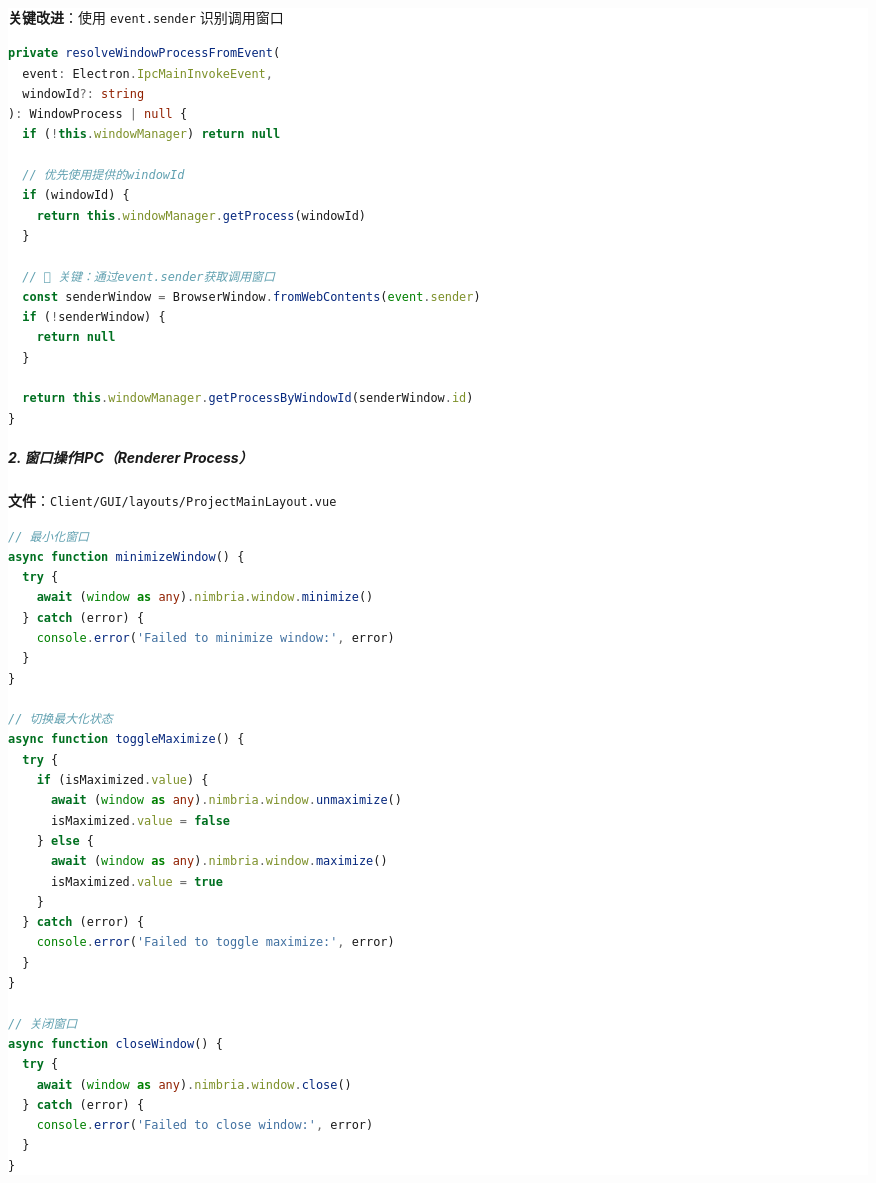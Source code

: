 **关键改进**：使用 `event.sender` 识别调用窗口
```typescript
private resolveWindowProcessFromEvent(
  event: Electron.IpcMainInvokeEvent,
  windowId?: string
): WindowProcess | null {
  if (!this.windowManager) return null
  
  // 优先使用提供的windowId
  if (windowId) {
    return this.windowManager.getProcess(windowId)
  }
  
  // 🔑 关键：通过event.sender获取调用窗口
  const senderWindow = BrowserWindow.fromWebContents(event.sender)
  if (!senderWindow) {
    return null
  }
  
  return this.windowManager.getProcessByWindowId(senderWindow.id)
}
```

##### 2. 窗口操作IPC（Renderer Process）
**文件**：`Client/GUI/layouts/ProjectMainLayout.vue`

```typescript
// 最小化窗口
async function minimizeWindow() {
  try {
    await (window as any).nimbria.window.minimize()
  } catch (error) {
    console.error('Failed to minimize window:', error)
  }
}

// 切换最大化状态
async function toggleMaximize() {
  try {
    if (isMaximized.value) {
      await (window as any).nimbria.window.unmaximize()
      isMaximized.value = false
    } else {
      await (window as any).nimbria.window.maximize()
      isMaximized.value = true
    }
  } catch (error) {
    console.error('Failed to toggle maximize:', error)
  }
}

// 关闭窗口
async function closeWindow() {
  try {
    await (window as any).nimbria.window.close()
  } catch (error) {
    console.error('Failed to close window:', error)
  }
}
```
